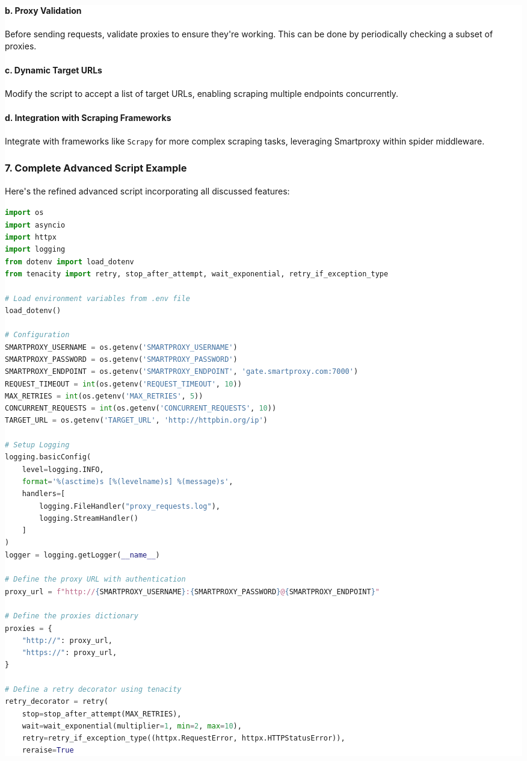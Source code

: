 #### **b. Proxy Validation**

Before sending requests, validate proxies to ensure they're working. This can be done by periodically checking a subset of proxies.

#### **c. Dynamic Target URLs**

Modify the script to accept a list of target URLs, enabling scraping multiple endpoints concurrently.

#### **d. Integration with Scraping Frameworks**

Integrate with frameworks like `Scrapy` for more complex scraping tasks, leveraging Smartproxy within spider middleware.

### **7. Complete Advanced Script Example**

Here's the refined advanced script incorporating all discussed features:

```python
import os
import asyncio
import httpx
import logging
from dotenv import load_dotenv
from tenacity import retry, stop_after_attempt, wait_exponential, retry_if_exception_type

# Load environment variables from .env file
load_dotenv()

# Configuration
SMARTPROXY_USERNAME = os.getenv('SMARTPROXY_USERNAME')
SMARTPROXY_PASSWORD = os.getenv('SMARTPROXY_PASSWORD')
SMARTPROXY_ENDPOINT = os.getenv('SMARTPROXY_ENDPOINT', 'gate.smartproxy.com:7000')
REQUEST_TIMEOUT = int(os.getenv('REQUEST_TIMEOUT', 10))
MAX_RETRIES = int(os.getenv('MAX_RETRIES', 5))
CONCURRENT_REQUESTS = int(os.getenv('CONCURRENT_REQUESTS', 10))
TARGET_URL = os.getenv('TARGET_URL', 'http://httpbin.org/ip')

# Setup Logging
logging.basicConfig(
    level=logging.INFO,
    format='%(asctime)s [%(levelname)s] %(message)s',
    handlers=[
        logging.FileHandler("proxy_requests.log"),
        logging.StreamHandler()
    ]
)
logger = logging.getLogger(__name__)

# Define the proxy URL with authentication
proxy_url = f"http://{SMARTPROXY_USERNAME}:{SMARTPROXY_PASSWORD}@{SMARTPROXY_ENDPOINT}"

# Define the proxies dictionary
proxies = {
    "http://": proxy_url,
    "https://": proxy_url,
}

# Define a retry decorator using tenacity
retry_decorator = retry(
    stop=stop_after_attempt(MAX_RETRIES),
    wait=wait_exponential(multiplier=1, min=2, max=10),
    retry=retry_if_exception_type((httpx.RequestError, httpx.HTTPStatusError)),
    reraise=True
```